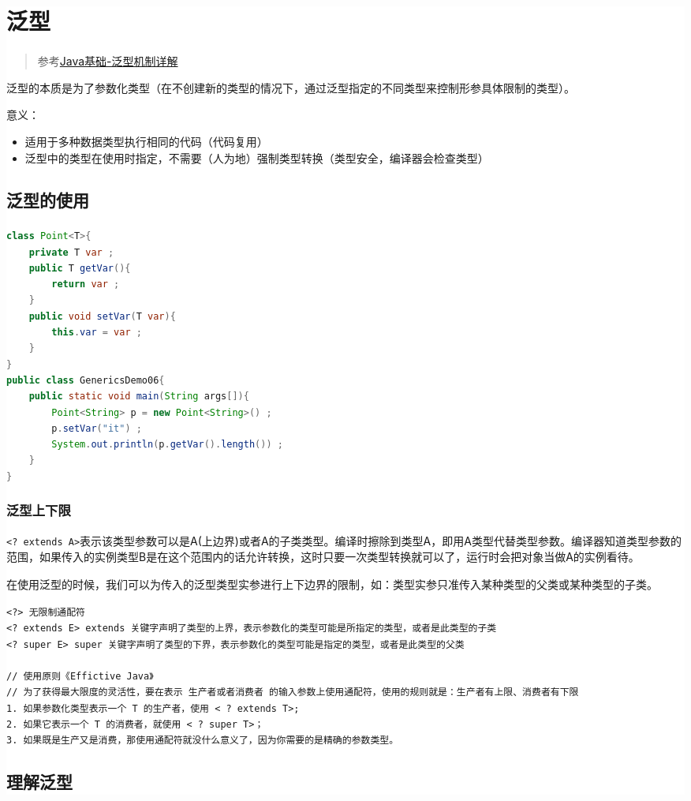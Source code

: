 # 泛型

> 参考[Java基础-泛型机制详解](https://pdai.tech/md/java/basic/java-basic-x-generic.html)

泛型的本质是为了参数化类型（在不创建新的类型的情况下，通过泛型指定的不同类型来控制形参具体限制的类型）。

意义：

- 适用于多种数据类型执行相同的代码（代码复用）
- 泛型中的类型在使用时指定，不需要（人为地）强制类型转换（类型安全，编译器会检查类型）

## 泛型的使用

```java
class Point<T>{         
    private T var ;     
    public T getVar(){  
        return var ;  
    }  
    public void setVar(T var){  
        this.var = var ;  
    }  
}  
public class GenericsDemo06{  
    public static void main(String args[]){  
        Point<String> p = new Point<String>() ;     
        p.setVar("it") ;                            
        System.out.println(p.getVar().length()) ;   
    }  
}
```

### 泛型上下限

`<? extends A>`表示该类型参数可以是A(上边界)或者A的子类类型。编译时擦除到类型A，即用A类型代替类型参数。编译器知道类型参数的范围，如果传入的实例类型B是在这个范围内的话允许转换，这时只要一次类型转换就可以了，运行时会把对象当做A的实例看待。

在使用泛型的时候，我们可以为传入的泛型类型实参进行上下边界的限制，如：类型实参只准传入某种类型的父类或某种类型的子类。

```txt
<?> 无限制通配符
<? extends E> extends 关键字声明了类型的上界，表示参数化的类型可能是所指定的类型，或者是此类型的子类
<? super E> super 关键字声明了类型的下界，表示参数化的类型可能是指定的类型，或者是此类型的父类

// 使用原则《Effictive Java》
// 为了获得最大限度的灵活性，要在表示 生产者或者消费者 的输入参数上使用通配符，使用的规则就是：生产者有上限、消费者有下限
1. 如果参数化类型表示一个 T 的生产者，使用 < ? extends T>;
2. 如果它表示一个 T 的消费者，就使用 < ? super T>；
3. 如果既是生产又是消费，那使用通配符就没什么意义了，因为你需要的是精确的参数类型。
```

## 理解泛型
